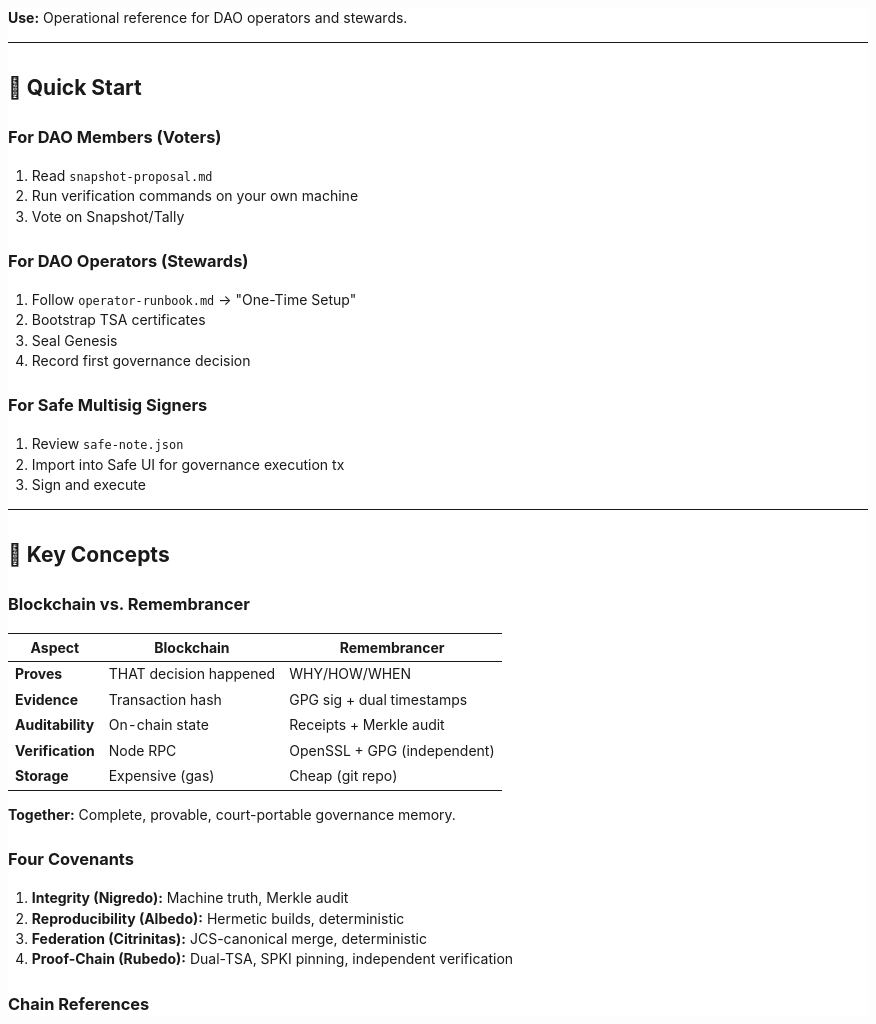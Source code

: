**Use:** Operational reference for DAO operators and stewards.

---

## 🚀 Quick Start

### For DAO Members (Voters)

1. Read `snapshot-proposal.md`
2. Run verification commands on your own machine
3. Vote on Snapshot/Tally

### For DAO Operators (Stewards)

1. Follow `operator-runbook.md` → "One-Time Setup"
2. Bootstrap TSA certificates
3. Seal Genesis
4. Record first governance decision

### For Safe Multisig Signers

1. Review `safe-note.json`
2. Import into Safe UI for governance execution tx
3. Sign and execute

---

## 🔑 Key Concepts

### Blockchain vs. Remembrancer

| Aspect | Blockchain | Remembrancer |
|--------|-----------|--------------|
| **Proves** | THAT decision happened | WHY/HOW/WHEN |
| **Evidence** | Transaction hash | GPG sig + dual timestamps |
| **Auditability** | On-chain state | Receipts + Merkle audit |
| **Verification** | Node RPC | OpenSSL + GPG (independent) |
| **Storage** | Expensive (gas) | Cheap (git repo) |

**Together:** Complete, provable, court-portable governance memory.

### Four Covenants

1. **Integrity (Nigredo):** Machine truth, Merkle audit
2. **Reproducibility (Albedo):** Hermetic builds, deterministic
3. **Federation (Citrinitas):** JCS-canonical merge, deterministic
4. **Proof-Chain (Rubedo):** Dual-TSA, SPKI pinning, independent verification

### Chain References
